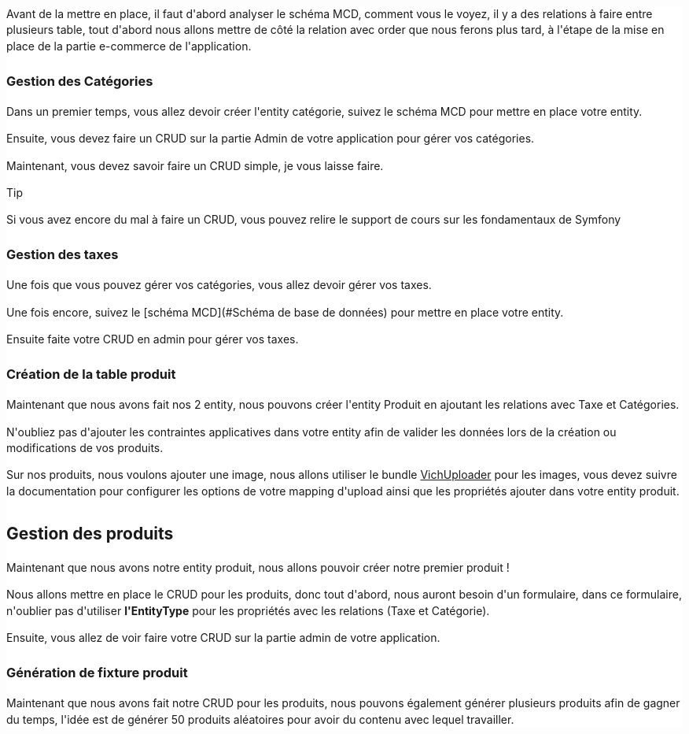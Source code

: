 Avant de la mettre en place, il faut d'abord analyser le schéma MCD, comment vous le voyez, il y a des relations à faire entre plusieurs table, tout d'abord nous allons mettre de côté la relation avec order que nous ferons plus tard, à l'étape de la mise en place de la partie e-commerce de l'application. 

### Gestion des Catégories

Dans un premier temps, vous allez devoir créer l'entity catégorie, suivez le schéma MCD pour mettre en place votre entity.

Ensuite, vous devez faire un CRUD sur la partie Admin de votre application pour gérer vos catégories.

Maintenant, vous devez savoir faire un CRUD simple, je vous laisse faire.

> [!TIP]
>
> Si vous  avez encore du mal à faire un CRUD, vous pouvez relire le support de cours sur les fondamentaux de Symfony

### Gestion des taxes

Une fois que vous pouvez gérer vos catégories, vous allez devoir gérer vos taxes.

Une fois encore, suivez le [schéma MCD](#Schéma de base de données) pour mettre en place votre entity.

Ensuite faite votre CRUD en admin pour gérer vos taxes.

### Création de la table produit

Maintenant que nous avons fait nos 2 entity, nous pouvons créer l'entity Produit en ajoutant les relations avec Taxe et Catégories.

N'oubliez pas d'ajouter les contraintes applicatives dans votre entity afin de valider les données lors de la création ou modifications de vos produits.

Sur nos produits, nous voulons ajouter une image, nous allons utiliser le bundle [VichUploader](https://github.com/dustin10/VichUploaderBundle) pour les images, vous devez suivre la documentation pour configurer les options de votre mapping d'upload ainsi que les propriétés ajouter dans votre entity produit.

## Gestion des produits

Maintenant que nous avons notre entity produit, nous allons pouvoir créer notre premier produit !

Nous allons mettre en place le CRUD pour les produits, donc tout d'abord, nous auront besoin d'un formulaire,  dans ce formulaire, n'oublier pas d'utiliser **l'EntityType** pour les propriétés avec les relations (Taxe et Catégorie).

Ensuite, vous allez de voir faire votre CRUD sur la partie admin de votre application.

### Génération de fixture produit

Maintenant que nous avons fait notre CRUD pour les produits, nous pouvons également générer plusieurs produits afin de gagner du temps, l'idée est de générer 50 produits aléatoires pour avoir du contenu avec lequel travailler.
